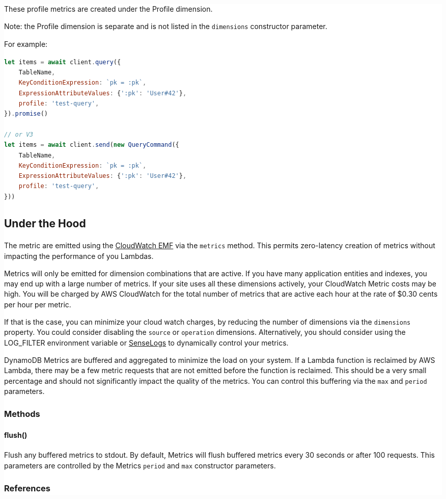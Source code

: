 These profile metrics are created under the Profile dimension.

Note: the Profile dimension is separate and is not listed in the `dimensions` constructor parameter.

For example:

```javascript
let items = await client.query({
    TableName,
    KeyConditionExpression: `pk = :pk`,
    ExpressionAttributeValues: {':pk': 'User#42'},
    profile: 'test-query',
}).promise()

// or V3
let items = await client.send(new QueryCommand({
    TableName,
    KeyConditionExpression: `pk = :pk`,
    ExpressionAttributeValues: {':pk': 'User#42'},
    profile: 'test-query',
}))
```

## Under the Hood

The metric are emitted using the [CloudWatch EMF](https://docs.aws.amazon.com/AmazonCloudWatch/latest/monitoring/CloudWatch_Embedded_Metric_Format_Specification.html) via the `metrics` method. This permits zero-latency creation of metrics without impacting the performance of you Lambdas.

Metrics will only be emitted for dimension combinations that are active. If you have many application entities and indexes, you may end up with a large number of metrics. If your site uses all these dimensions actively, your CloudWatch Metric costs may be high. You will be charged by AWS CloudWatch for the total number of metrics that are active each hour at the rate of $0.30 cents per hour per metric.

If that is the case, you can minimize your cloud watch charges, by reducing the number of dimensions via the `dimensions` property. You could consider disabling the `source` or `operation` dimensions. Alternatively, you should consider using the LOG_FILTER environment variable or [SenseLogs](https://www.npmjs.com/package/senselogs) to dynamically control your metrics.

DynamoDB Metrics are buffered and aggregated to minimize the load on your system. If a Lambda function is reclaimed by AWS Lambda, there may be a few metric requests that are not emitted before the function is reclaimed. This should be a very small percentage and should not significantly impact the quality of the metrics. You can control this buffering via the `max` and `period` parameters.

### Methods

#### flush()

Flush any buffered metrics to stdout. By default, Metrics will flush buffered metrics every 30 seconds or after 100 requests. This parameters are controlled by the Metrics `period` and `max` constructor parameters.

### References
